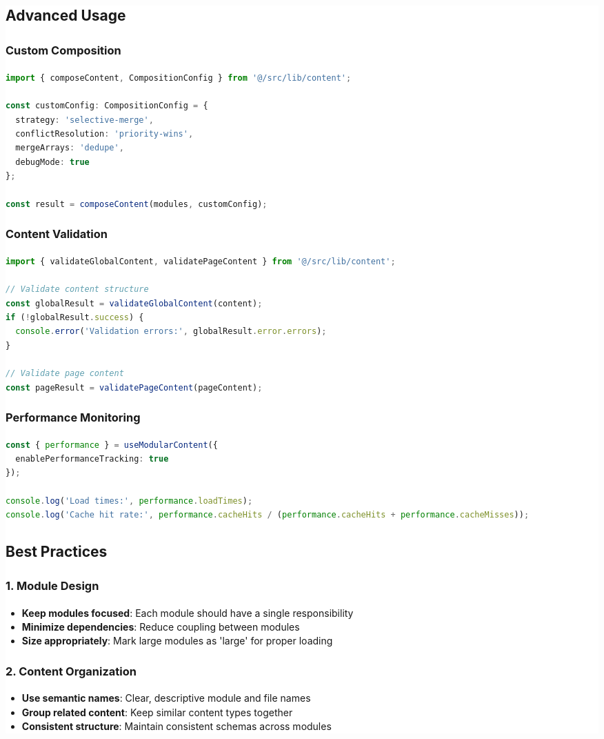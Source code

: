 ## Advanced Usage

### Custom Composition
```typescript
import { composeContent, CompositionConfig } from '@/src/lib/content';

const customConfig: CompositionConfig = {
  strategy: 'selective-merge',
  conflictResolution: 'priority-wins',
  mergeArrays: 'dedupe',
  debugMode: true
};

const result = composeContent(modules, customConfig);
```

### Content Validation
```typescript
import { validateGlobalContent, validatePageContent } from '@/src/lib/content';

// Validate content structure
const globalResult = validateGlobalContent(content);
if (!globalResult.success) {
  console.error('Validation errors:', globalResult.error.errors);
}

// Validate page content
const pageResult = validatePageContent(pageContent);
```

### Performance Monitoring
```typescript
const { performance } = useModularContent({
  enablePerformanceTracking: true
});

console.log('Load times:', performance.loadTimes);
console.log('Cache hit rate:', performance.cacheHits / (performance.cacheHits + performance.cacheMisses));
```

## Best Practices

### 1. Module Design
- **Keep modules focused**: Each module should have a single responsibility
- **Minimize dependencies**: Reduce coupling between modules
- **Size appropriately**: Mark large modules as 'large' for proper loading

### 2. Content Organization
- **Use semantic names**: Clear, descriptive module and file names
- **Group related content**: Keep similar content types together
- **Consistent structure**: Maintain consistent schemas across modules
